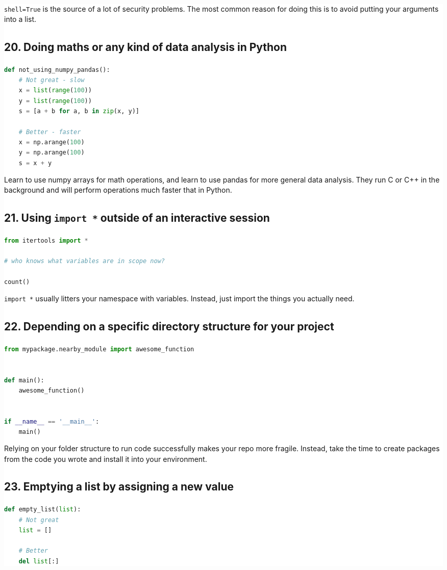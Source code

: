 `shell=True` is the source of a lot of security problems. The most common reason for doing this is to avoid putting your arguments into a list.

## 20. Doing maths or any kind of data analysis in Python
``` py
def not_using_numpy_pandas():
    # Not great - slow
    x = list(range(100))
    y = list(range(100))
    s = [a + b for a, b in zip(x, y)]

    # Better - faster
    x = np.arange(100)
    y = np.arange(100)
    s = x + y
```

Learn to use numpy arrays for math operations, and learn to use pandas for more general data analysis. They run C or C++ in the background and will perform operations much faster that in Python.

## 21. Using `import *` outside of an interactive session
``` py
from itertools import *

# who knows what variables are in scope now?

count()
```

`import *` usually litters your namespace with variables. Instead, just import the things you actually need.

## 22. Depending on a specific directory structure for your project
``` py
from mypackage.nearby_module import awesome_function


def main():
    awesome_function()


if __name__ == '__main__':
    main()
```

Relying on your folder structure to run code successfully makes your repo more fragile. Instead, take the time to create packages from the code you wrote and install it into your environment.

## 23. Emptying a list by assigning a new value
``` py
def empty_list(list):
    # Not great
    list = []

    # Better
    del list[:]
```
